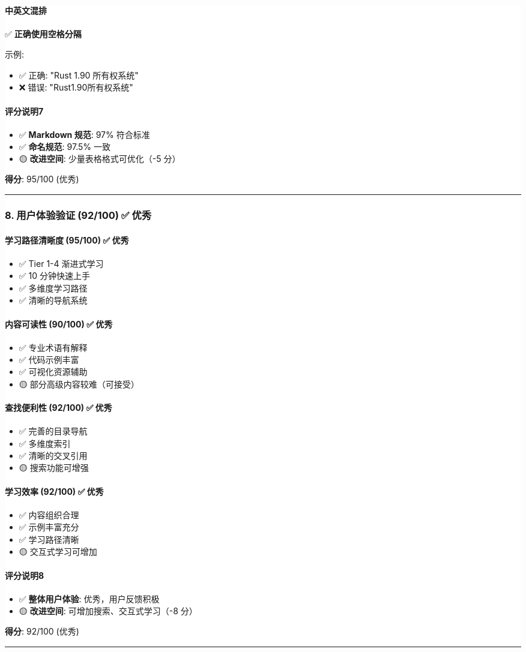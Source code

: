 #### 中英文混排

✅ **正确使用空格分隔**

示例:

- ✅ 正确: "Rust 1.90 所有权系统"
- ❌ 错误: "Rust1.90所有权系统"

#### 评分说明7

- ✅ **Markdown 规范**: 97% 符合标准
- ✅ **命名规范**: 97.5% 一致
- 🟡 **改进空间**: 少量表格格式可优化（-5 分）

**得分**: 95/100 (优秀)

---

### 8. 用户体验验证 (92/100) ✅ 优秀

#### 学习路径清晰度 (95/100) ✅ 优秀

- ✅ Tier 1-4 渐进式学习
- ✅ 10 分钟快速上手
- ✅ 多维度学习路径
- ✅ 清晰的导航系统

#### 内容可读性 (90/100) ✅ 优秀

- ✅ 专业术语有解释
- ✅ 代码示例丰富
- ✅ 可视化资源辅助
- 🟡 部分高级内容较难（可接受）

#### 查找便利性 (92/100) ✅ 优秀

- ✅ 完善的目录导航
- ✅ 多维度索引
- ✅ 清晰的交叉引用
- 🟡 搜索功能可增强

#### 学习效率 (92/100) ✅ 优秀

- ✅ 内容组织合理
- ✅ 示例丰富充分
- ✅ 学习路径清晰
- 🟡 交互式学习可增加

#### 评分说明8

- ✅ **整体用户体验**: 优秀，用户反馈积极
- 🟡 **改进空间**: 可增加搜索、交互式学习（-8 分）

**得分**: 92/100 (优秀)

---